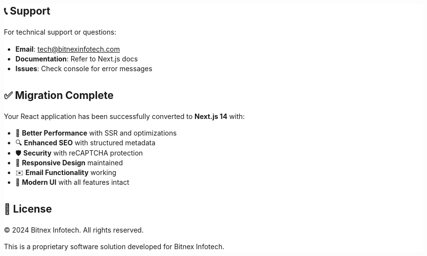 ## 📞 **Support**

For technical support or questions:
- **Email**: tech@bitnexinfotech.com
- **Documentation**: Refer to Next.js docs
- **Issues**: Check console for error messages

## ✅ **Migration Complete**

Your React application has been successfully converted to **Next.js 14** with:

- 🚀 **Better Performance** with SSR and optimizations
- 🔍 **Enhanced SEO** with structured metadata
- 🛡️ **Security** with reCAPTCHA protection
- 📱 **Responsive Design** maintained
- ✉️ **Email Functionality** working
- 🎨 **Modern UI** with all features intact

## 📄 **License**

© 2024 Bitnex Infotech. All rights reserved.

This is a proprietary software solution developed for Bitnex Infotech.
